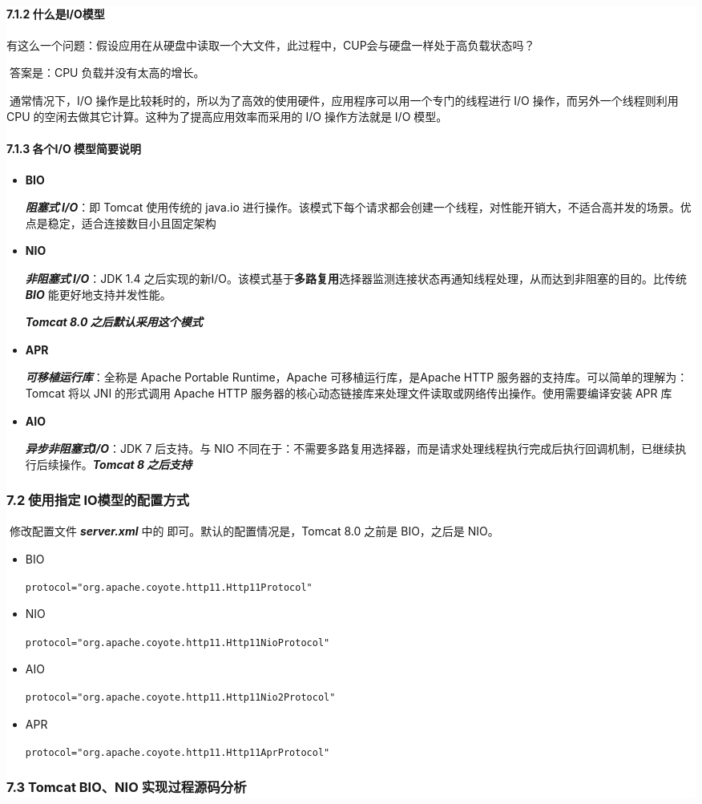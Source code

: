 #### 7.1.2 什么是I/O模型

​        有这么一个问题：假设应用在从硬盘中读取一个大文件，此过程中，CUP会与硬盘一样处于高负载状态吗？

​        答案是：CPU 负载并没有太高的增长。

​        通常情况下，I/O 操作是比较耗时的，所以为了高效的使用硬件，应用程序可以用一个专门的线程进行 I/O 操作，而另外一个线程则利用 CPU 的空闲去做其它计算。这种为了提高应用效率而采用的 I/O 操作方法就是 I/O 模型。

#### 7.1.3 各个I/O 模型简要说明

* **BIO**

  ***阻塞式 I/O***：即 Tomcat 使用传统的 java.io 进行操作。该模式下每个请求都会创建一个线程，对性能开销大，不适合高并发的场景。优点是稳定，适合连接数目小且固定架构

* **NIO**

  ***非阻塞式 I/O***：JDK 1.4 之后实现的新I/O。该模式基于**多路复用**选择器监测连接状态再通知线程处理，从而达到非阻塞的目的。比传统 ***BIO*** 能更好地支持并发性能。

  ***Tomcat 8.0 之后默认采用这个模式***

* **APR**

  ***可移植运行库***：全称是 Apache Portable Runtime，Apache 可移植运行库，是Apache HTTP 服务器的支持库。可以简单的理解为：Tomcat 将以 JNI 的形式调用 Apache HTTP 服务器的核心动态链接库来处理文件读取或网络传出操作。使用需要编译安装 APR 库

* **AIO**

  ***异步非阻塞式I/O***：JDK 7 后支持。与 NIO 不同在于：不需要多路复用选择器，而是请求处理线程执行完成后执行回调机制，已继续执行后续操作。***Tomcat 8 之后支持***

### 7.2 使用指定 IO模型的配置方式

​        修改配置文件 ***server.xml*** 中的 <Connector protocol="HTTP/1.1"> 即可。默认的配置情况是，Tomcat 8.0 之前是 BIO，之后是 NIO。

* BIO

  ```xml
  protocol="org.apache.coyote.http11.Http11Protocol"
  ```

* NIO

  ```xml
  protocol="org.apache.coyote.http11.Http11NioProtocol"
  ```

* AIO

  ```xml
  protocol="org.apache.coyote.http11.Http11Nio2Protocol"
  ```

* APR

  ```xml
  protocol="org.apache.coyote.http11.Http11AprProtocol"
  ```



### 7.3 Tomcat BIO、NIO 实现过程源码分析
